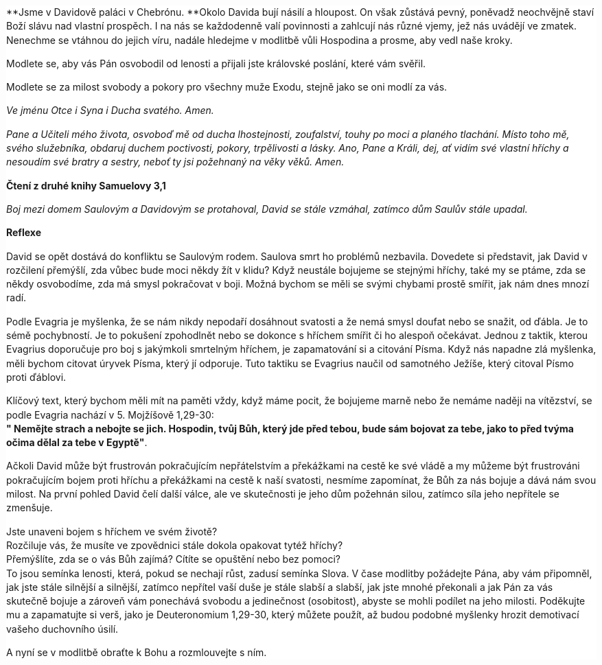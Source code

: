 **Jsme v Davidově paláci v Chebrónu. **Okolo Davida bují násilí a hloupost. On však zůstává pevný, poněvadž neochvějně staví Boží slávu nad vlastní prospěch. I na nás se každodenně valí povinnosti a zahlcují nás různé vjemy, jež nás uvádějí ve zmatek. Nenechme se vtáhnou do jejich víru, nadále hledejme v modlitbě vůli Hospodina a prosme, aby vedl naše kroky.

Modlete se, aby vás Pán osvobodil od lenosti a přijali jste královské poslání, které vám svěřil.

Modlete se za milost svobody a pokory pro všechny muže Exodu, stejně jako se oni modlí za vás.

_Ve jménu Otce i Syna i Ducha svatého. Amen._

_Pane a Učiteli mého života, osvoboď mě od ducha lhostejnosti, zoufalství, touhy po moci a planého tlachání. Místo toho mě, svého služebníka, obdaruj duchem poctivosti, pokory, trpělivosti a lásky. Ano, Pane a Králi, dej, ať vidím své vlastní hříchy a nesoudím své bratry a sestry, neboť ty jsi požehnaný na věky věků. Amen._

**Čtení z druhé knihy Samuelovy 3,1**

_Boj mezi domem Saulovým a Davidovým se protahoval, David se stále vzmáhal, zatímco dům Saulův stále upadal._

**Reflexe**

David se opět dostává do konfliktu se Saulovým rodem. Saulova smrt ho problémů nezbavila. Dovedete si představit, jak David v rozčilení přemýšlí, zda vůbec bude moci někdy žít v klidu? Když neustále bojujeme se stejnými hříchy, také my se ptáme, zda se někdy osvobodíme, zda má smysl pokračovat v boji. Možná bychom se měli se svými chybami prostě smířit, jak nám dnes mnozí radí.

Podle Evagria je myšlenka, že se nám nikdy nepodaří dosáhnout svatosti a že nemá smysl doufat nebo se snažit, od ďábla. Je to sémě pochybností. Je to pokušení zpohodlnět nebo se dokonce s hříchem smířit či ho alespoň očekávat. Jednou z taktik, kterou Evagrius doporučuje pro boj s jakýmkoli smrtelným hříchem, je zapamatování si a citování Písma. Když nás napadne zlá myšlenka, měli bychom citovat úryvek Písma, který jí odporuje. Tuto taktiku se Evagrius naučil od samotného Ježíše, který citoval Písmo proti ďáblovi.

Klíčový text, který bychom měli mít na paměti vždy, když máme pocit, že bojujeme marně nebo že nemáme naději na vítězství, se podle Evagria nachází v 5. Mojžíšově 1,29-30: \
 **" Nemějte strach a nebojte se jich. Hospodin, tvůj Bůh, který jde před tebou, bude sám bojovat za tebe, jako to před tvýma očima dělal za tebe v Egyptě"**.

Ačkoli David může být frustrován pokračujícím nepřátelstvím a překážkami na cestě ke své vládě a my můžeme být frustrováni pokračujícím bojem proti hříchu a překážkami na cestě k naší svatosti, nesmíme zapomínat, že Bůh za nás bojuje a dává nám svou milost. Na první pohled David čelí další válce, ale ve skutečnosti je jeho dům požehnán silou, zatímco síla jeho nepřítele se zmenšuje.

Jste unaveni bojem s hříchem ve svém životě? \
 Rozčiluje vás, že musíte ve zpovědnici stále dokola opakovat tytéž hříchy? \
 Přemýšlíte, zda se o vás Bůh zajímá? Cítíte se opuštění nebo bez pomoci? \
 To jsou semínka lenosti, která, pokud se nechají růst, zadusí semínka Slova. V čase modlitby požádejte Pána, aby vám připomněl, jak jste stále silnější a silnější, zatímco nepřítel vaší duše je stále slabší a slabší, jak jste mnohé překonali a jak Pán za vás skutečně bojuje a zároveň vám ponechává svobodu a jedinečnost (osobitost), abyste se mohli podílet na jeho milosti. Poděkujte mu a zapamatujte si verš, jako je Deuteronomium 1,29-30, který můžete použít, až budou podobné myšlenky hrozit demotivací vašeho duchovního úsilí.

A nyní se v modlitbě obraťte k Bohu a rozmlouvejte s ním.
